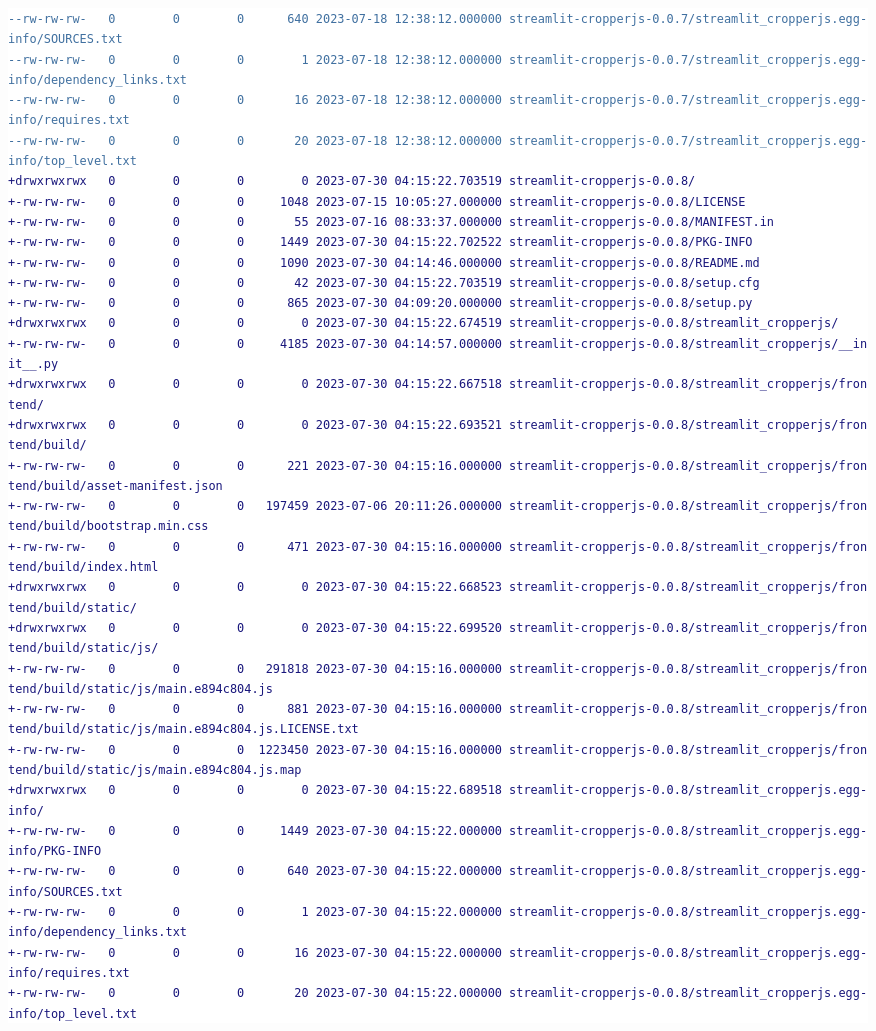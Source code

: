 ```diff
--rw-rw-rw-   0        0        0      640 2023-07-18 12:38:12.000000 streamlit-cropperjs-0.0.7/streamlit_cropperjs.egg-info/SOURCES.txt
--rw-rw-rw-   0        0        0        1 2023-07-18 12:38:12.000000 streamlit-cropperjs-0.0.7/streamlit_cropperjs.egg-info/dependency_links.txt
--rw-rw-rw-   0        0        0       16 2023-07-18 12:38:12.000000 streamlit-cropperjs-0.0.7/streamlit_cropperjs.egg-info/requires.txt
--rw-rw-rw-   0        0        0       20 2023-07-18 12:38:12.000000 streamlit-cropperjs-0.0.7/streamlit_cropperjs.egg-info/top_level.txt
+drwxrwxrwx   0        0        0        0 2023-07-30 04:15:22.703519 streamlit-cropperjs-0.0.8/
+-rw-rw-rw-   0        0        0     1048 2023-07-15 10:05:27.000000 streamlit-cropperjs-0.0.8/LICENSE
+-rw-rw-rw-   0        0        0       55 2023-07-16 08:33:37.000000 streamlit-cropperjs-0.0.8/MANIFEST.in
+-rw-rw-rw-   0        0        0     1449 2023-07-30 04:15:22.702522 streamlit-cropperjs-0.0.8/PKG-INFO
+-rw-rw-rw-   0        0        0     1090 2023-07-30 04:14:46.000000 streamlit-cropperjs-0.0.8/README.md
+-rw-rw-rw-   0        0        0       42 2023-07-30 04:15:22.703519 streamlit-cropperjs-0.0.8/setup.cfg
+-rw-rw-rw-   0        0        0      865 2023-07-30 04:09:20.000000 streamlit-cropperjs-0.0.8/setup.py
+drwxrwxrwx   0        0        0        0 2023-07-30 04:15:22.674519 streamlit-cropperjs-0.0.8/streamlit_cropperjs/
+-rw-rw-rw-   0        0        0     4185 2023-07-30 04:14:57.000000 streamlit-cropperjs-0.0.8/streamlit_cropperjs/__init__.py
+drwxrwxrwx   0        0        0        0 2023-07-30 04:15:22.667518 streamlit-cropperjs-0.0.8/streamlit_cropperjs/frontend/
+drwxrwxrwx   0        0        0        0 2023-07-30 04:15:22.693521 streamlit-cropperjs-0.0.8/streamlit_cropperjs/frontend/build/
+-rw-rw-rw-   0        0        0      221 2023-07-30 04:15:16.000000 streamlit-cropperjs-0.0.8/streamlit_cropperjs/frontend/build/asset-manifest.json
+-rw-rw-rw-   0        0        0   197459 2023-07-06 20:11:26.000000 streamlit-cropperjs-0.0.8/streamlit_cropperjs/frontend/build/bootstrap.min.css
+-rw-rw-rw-   0        0        0      471 2023-07-30 04:15:16.000000 streamlit-cropperjs-0.0.8/streamlit_cropperjs/frontend/build/index.html
+drwxrwxrwx   0        0        0        0 2023-07-30 04:15:22.668523 streamlit-cropperjs-0.0.8/streamlit_cropperjs/frontend/build/static/
+drwxrwxrwx   0        0        0        0 2023-07-30 04:15:22.699520 streamlit-cropperjs-0.0.8/streamlit_cropperjs/frontend/build/static/js/
+-rw-rw-rw-   0        0        0   291818 2023-07-30 04:15:16.000000 streamlit-cropperjs-0.0.8/streamlit_cropperjs/frontend/build/static/js/main.e894c804.js
+-rw-rw-rw-   0        0        0      881 2023-07-30 04:15:16.000000 streamlit-cropperjs-0.0.8/streamlit_cropperjs/frontend/build/static/js/main.e894c804.js.LICENSE.txt
+-rw-rw-rw-   0        0        0  1223450 2023-07-30 04:15:16.000000 streamlit-cropperjs-0.0.8/streamlit_cropperjs/frontend/build/static/js/main.e894c804.js.map
+drwxrwxrwx   0        0        0        0 2023-07-30 04:15:22.689518 streamlit-cropperjs-0.0.8/streamlit_cropperjs.egg-info/
+-rw-rw-rw-   0        0        0     1449 2023-07-30 04:15:22.000000 streamlit-cropperjs-0.0.8/streamlit_cropperjs.egg-info/PKG-INFO
+-rw-rw-rw-   0        0        0      640 2023-07-30 04:15:22.000000 streamlit-cropperjs-0.0.8/streamlit_cropperjs.egg-info/SOURCES.txt
+-rw-rw-rw-   0        0        0        1 2023-07-30 04:15:22.000000 streamlit-cropperjs-0.0.8/streamlit_cropperjs.egg-info/dependency_links.txt
+-rw-rw-rw-   0        0        0       16 2023-07-30 04:15:22.000000 streamlit-cropperjs-0.0.8/streamlit_cropperjs.egg-info/requires.txt
+-rw-rw-rw-   0        0        0       20 2023-07-30 04:15:22.000000 streamlit-cropperjs-0.0.8/streamlit_cropperjs.egg-info/top_level.txt
```
